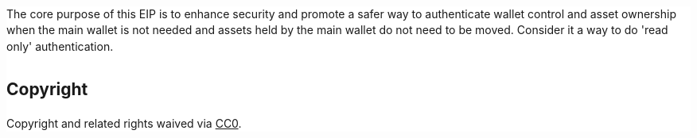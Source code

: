The core purpose of this EIP is to enhance security and promote a safer way to authenticate wallet control and asset ownership when the main wallet is not needed and assets held by the main wallet do not need to be moved. Consider it a way to do 'read only' authentication.

## Copyright

Copyright and related rights waived via [CC0](../LICENSE.md).
